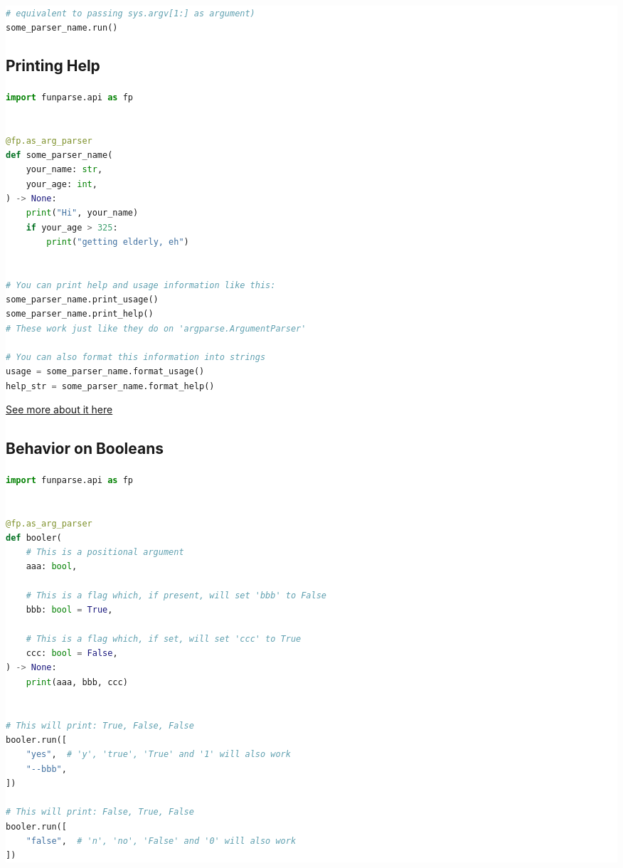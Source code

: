 ```python
# equivalent to passing sys.argv[1:] as argument)
some_parser_name.run()
```

## Printing Help

```python
import funparse.api as fp


@fp.as_arg_parser
def some_parser_name(
    your_name: str,
    your_age: int,
) -> None:
    print("Hi", your_name)
    if your_age > 325:
        print("getting elderly, eh")


# You can print help and usage information like this:
some_parser_name.print_usage()
some_parser_name.print_help()
# These work just like they do on 'argparse.ArgumentParser'

# You can also format this information into strings
usage = some_parser_name.format_usage()
help_str = some_parser_name.format_help()
```

[See more about it 
here](https://docs.python.org/3/library/argparse.html#printing-help)


## Behavior on Booleans

```python
import funparse.api as fp


@fp.as_arg_parser
def booler(
    # This is a positional argument
    aaa: bool,

    # This is a flag which, if present, will set 'bbb' to False
    bbb: bool = True,

    # This is a flag which, if set, will set 'ccc' to True
    ccc: bool = False,
) -> None:
    print(aaa, bbb, ccc)


# This will print: True, False, False
booler.run([
    "yes",  # 'y', 'true', 'True' and '1' will also work
    "--bbb",
])

# This will print: False, True, False
booler.run([
    "false",  # 'n', 'no', 'False' and '0' will also work
])
```